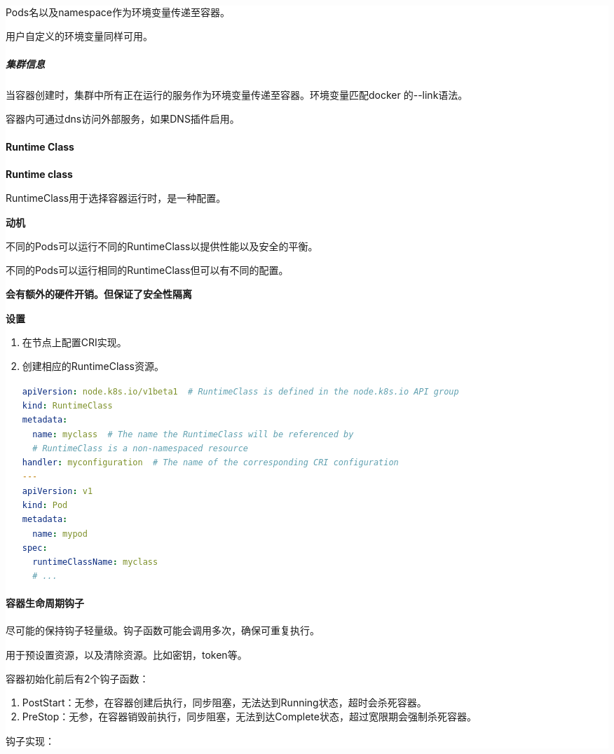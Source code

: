 Pods名以及namespace作为环境变量传递至容器。

用户自定义的环境变量同样可用。

##### 集群信息

当容器创建时，集群中所有正在运行的服务作为环境变量传递至容器。环境变量匹配docker 的--link语法。

容器内可通过dns访问外部服务，如果DNS插件启用。

#### Runtime Class

**Runtime class**

RuntimeClass用于选择容器运行时，是一种配置。

**动机**

不同的Pods可以运行不同的RuntimeClass以提供性能以及安全的平衡。

不同的Pods可以运行相同的RuntimeClass但可以有不同的配置。

**会有额外的硬件开销。但保证了安全性隔离**

**设置**

1. 在节点上配置CRI实现。

2. 创建相应的RuntimeClass资源。

   ```yml
   apiVersion: node.k8s.io/v1beta1  # RuntimeClass is defined in the node.k8s.io API group
   kind: RuntimeClass
   metadata:
     name: myclass  # The name the RuntimeClass will be referenced by
     # RuntimeClass is a non-namespaced resource
   handler: myconfiguration  # The name of the corresponding CRI configuration
   ---
   apiVersion: v1
   kind: Pod
   metadata:
     name: mypod
   spec:
     runtimeClassName: myclass
     # ...
   ```

   

#### 容器生命周期钩子

尽可能的保持钩子轻量级。钩子函数可能会调用多次，确保可重复执行。

用于预设置资源，以及清除资源。比如密钥，token等。

容器初始化前后有2个钩子函数：

1. PostStart：无参，在容器创建后执行，同步阻塞，无法达到Running状态，超时会杀死容器。
2. PreStop：无参，在容器销毁前执行，同步阻塞，无法到达Complete状态，超过宽限期会强制杀死容器。

钩子实现：
